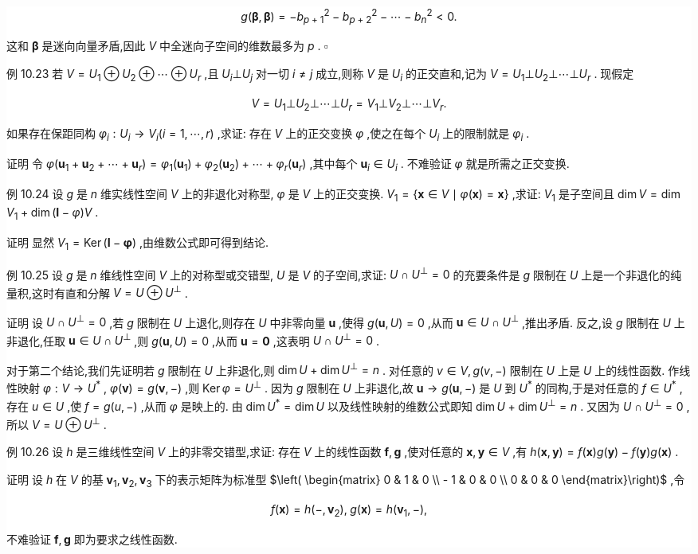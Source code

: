 $$
g\left( {\mathbf{\beta },\mathbf{\beta }}\right) = - {b}_{p + 1}^{2} - {b}_{p + 2}^{2} - \cdots - {b}_{n}^{2} < 0.
$$

这和 $\mathbf{\beta }$ 是迷向向量矛盾,因此 $V$ 中全迷向子空间的维数最多为 $p$ . $\square$

例 10.23 若 $V = {U}_{1} \oplus {U}_{2} \oplus \cdots \oplus {U}_{r}$ ,且 ${U}_{i} \bot {U}_{j}$ 对一切 $i \neq j$ 成立,则称 $V$ 是 ${U}_{i}$ 的正交直和,记为 $V = {U}_{1} \bot {U}_{2} \bot \cdots \bot {U}_{r}$ . 现假定

$$
V = {U}_{1} \bot {U}_{2} \bot \cdots \bot {U}_{r} = {V}_{1} \bot {V}_{2} \bot \cdots \bot {V}_{r}.
$$

如果存在保距同构 ${\varphi }_{i} : {U}_{i} \rightarrow {V}_{i}\left( {i = 1,\cdots, r}\right)$ ,求证: 存在 $V$ 上的正交变换 $\varphi$ ,使之在每个 ${U}_{i}$ 上的限制就是 ${\varphi }_{i}$ .

证明 令 $\varphi \left( {{\mathbf{u}}_{1} + {\mathbf{u}}_{2} + \cdots + {\mathbf{u}}_{r}}\right) = {\varphi }_{1}\left( {\mathbf{u}}_{1}\right) + {\varphi }_{2}\left( {\mathbf{u}}_{2}\right) + \cdots + {\varphi }_{r}\left( {\mathbf{u}}_{r}\right)$ ,其中每个 ${\mathbf{u}}_{i} \in {U}_{i}$ . 不难验证 $\varphi$ 就是所需之正交变换.

例 10.24 设 $g$ 是 $n$ 维实线性空间 $V$ 上的非退化对称型, $\varphi$ 是 $V$ 上的正交变换. ${V}_{1} = \{ \mathbf{x} \in V \mid \varphi \left( \mathbf{x}\right) = \mathbf{x}\}$ ,求证: ${V}_{1}$ 是子空间且 $\dim V = \dim {V}_{1} + \dim \left( {\mathbf{I} - \varphi }\right) V$ .

证明 显然 ${V}_{1} = \operatorname{Ker}\left( {\mathbf{I} - \mathbf{\varphi }}\right)$ ,由维数公式即可得到结论.

例 10.25 设 $g$ 是 $n$ 维线性空间 $V$ 上的对称型或交错型, $U$ 是 $V$ 的子空间,求证: $U \cap {U}^{ \bot } = 0$ 的充要条件是 $g$ 限制在 $U$ 上是一个非退化的纯量积,这时有直和分解 $V = U \oplus {U}^{ \bot }$ .

证明 设 $U \cap {U}^{ \bot } = 0$ ,若 $g$ 限制在 $U$ 上退化,则存在 $U$ 中非零向量 $\mathbf{u}$ ,使得 $g\left( {\mathbf{u}, U}\right) = 0$ ,从而 $\mathbf{u} \in U \cap {U}^{ \bot }$ ,推出矛盾. 反之,设 $g$ 限制在 $U$ 上非退化,任取 $\mathbf{u} \in U \cap {U}^{ \bot }$ ,则 $g\left( {\mathbf{u}, U}\right) = 0$ ,从而 $\mathbf{u} = \mathbf{0}$ ,这表明 $U \cap {U}^{ \bot } = 0$ .

对于第二个结论,我们先证明若 $g$ 限制在 $U$ 上非退化,则 $\dim U + \dim {U}^{ \bot } = n$ . 对任意的 $v \in V, g\left( {v, - }\right)$ 限制在 $U$ 上是 $U$ 上的线性函数. 作线性映射 $\varphi : V \rightarrow {U}^{ * }$ , $\varphi \left( \mathbf{v}\right) = g\left( {\mathbf{v}, - }\right)$ ,则 $\operatorname{Ker}\varphi = {U}^{ \bot }$ . 因为 $g$ 限制在 $U$ 上非退化,故 $\mathbf{u} \rightarrow g\left( {\mathbf{u}, - }\right)$ 是 $U$ 到 ${U}^{ * }$ 的同构,于是对任意的 $f \in {U}^{ * }$ ,存在 $u \in U$ ,使 $f = g\left( {u, - }\right)$ ,从而 $\varphi$ 是映上的. 由 $\dim {U}^{ * } = \dim U$ 以及线性映射的维数公式即知 $\dim U + \dim {U}^{ \bot } = n$ . 又因为 $U \cap {U}^{ \bot } = 0$ ,所以 $V = U \oplus {U}^{ \bot }$ .

例 10.26 设 $h$ 是三维线性空间 $V$ 上的非零交错型,求证: 存在 $V$ 上的线性函数 $\mathbf{f},\mathbf{g}$ ,使对任意的 $\mathbf{x},\mathbf{y} \in V$ ,有 $h\left( {\mathbf{x},\mathbf{y}}\right) = f\left( \mathbf{x}\right) g\left( \mathbf{y}\right) - f\left( \mathbf{y}\right) g\left( \mathbf{x}\right)$ .

证明 设 $h$ 在 $V$ 的基 ${\mathbf{v}}_{1},{\mathbf{v}}_{2},{\mathbf{v}}_{3}$ 下的表示矩阵为标准型 $\left( \begin{matrix} 0 & 1 & 0 \\ - 1 & 0 & 0 \\ 0 & 0 & 0 \end{matrix}\right)$ ,令

$$
f\left( \mathbf{x}\right) = h\left( {-,{\mathbf{v}}_{2}}\right) ,\;g\left( \mathbf{x}\right) = h\left( {{\mathbf{v}}_{1}, - }\right) ,
$$

不难验证 $\mathbf{f},\mathbf{g}$ 即为要求之线性函数.
